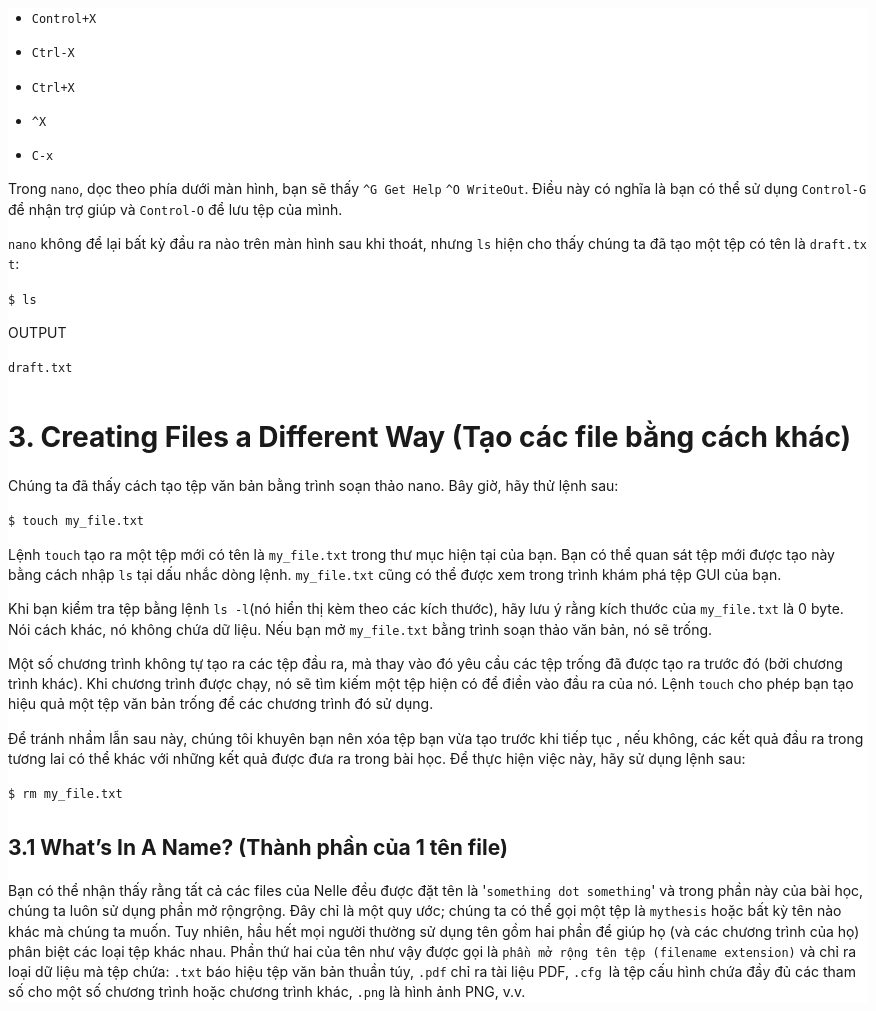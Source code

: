 - `Control+X`

- `Ctrl-X`

- `Ctrl+X`

- `^X`

- `C-x`

Trong `nano`, dọc theo phía dưới màn hình, bạn sẽ thấy `^G Get Help` `^O WriteOut`. Điều này có nghĩa là bạn có thể sử dụng `Control-G` để nhận trợ giúp và `Control-O` để lưu tệp của mình.

`nano` không để lại bất kỳ đầu ra nào trên màn hình sau khi thoát, nhưng `ls` hiện cho thấy chúng ta đã tạo một tệp có tên là `draft.txt`:
```
$ ls
```
OUTPUT
```
draft.txt
```

# 3. Creating Files a Different Way (Tạo các file bằng cách khác)
Chúng ta đã thấy cách tạo tệp văn bản bằng trình soạn thảo nano. Bây giờ, hãy thử lệnh sau:
```
$ touch my_file.txt
```
Lệnh `touch` tạo ra một tệp mới có tên là `my_file.txt` trong thư mục hiện tại của bạn. Bạn có thể quan sát tệp mới được tạo này bằng cách nhập `ls` tại dấu nhắc dòng lệnh. `my_file.txt` cũng có thể được xem trong trình khám phá tệp GUI của bạn.

Khi bạn kiểm tra tệp bằng lệnh `ls -l`(nó hiển thị kèm theo các kích thước), hãy lưu ý rằng kích thước của `my_file.txt` là 0 byte. Nói cách khác, nó không chứa dữ liệu. Nếu bạn mở `my_file.txt` bằng trình soạn thảo văn bản, nó sẽ trống.

Một số chương trình không tự tạo ra các tệp đầu ra, mà thay vào đó yêu cầu các tệp trống đã được tạo ra trước đó (bởi chương trình khác). Khi chương trình được chạy, nó sẽ tìm kiếm một tệp hiện có để điền vào đầu ra của nó. Lệnh `touch` cho phép bạn tạo hiệu quả một tệp văn bản trống để các chương trình đó sử dụng.

Để tránh nhầm lẫn sau này, chúng tôi khuyên bạn nên xóa tệp bạn vừa tạo trước khi tiếp tục , nếu không, các kết quả đầu ra trong tương lai có thể khác với những kết quả được đưa ra trong bài học. Để thực hiện việc này, hãy sử dụng lệnh sau:
```
$ rm my_file.txt
```
## 3.1 What’s In A Name? (Thành phần của 1 tên file)


Bạn có thể nhận thấy rằng tất cả các files của Nelle đều được đặt tên là '`something dot something`' và trong phần này của bài học, chúng ta luôn sử dụng phần mở rộngrộng. Đây chỉ là một quy ước; chúng ta có thể gọi một tệp là `mythesis` hoặc bất kỳ tên nào khác mà chúng ta muốn. Tuy nhiên, hầu hết mọi người thường sử dụng tên gồm hai phần để giúp họ (và các chương trình của họ) phân biệt các loại tệp khác nhau. Phần thứ hai của tên như vậy được gọi là `phần mở rộng tên tệp (filename extension)` và chỉ ra loại dữ liệu mà tệp chứa: `.txt` báo hiệu tệp văn bản thuần túy, `.pdf` chỉ ra tài liệu PDF, `.cfg `là tệp cấu hình chứa đầy đủ các tham số cho một số chương trình hoặc chương trình khác, `.png` là hình ảnh PNG, v.v.
